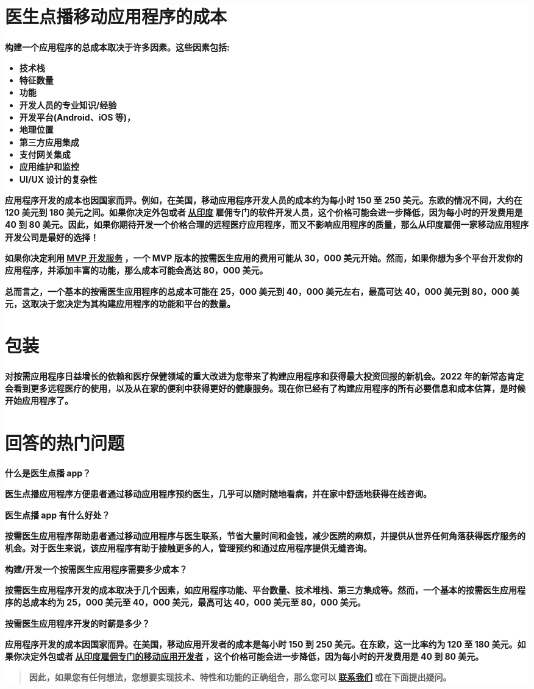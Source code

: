 # **医生点播移动应用程序的成本**

**构建一个应用程序的总成本取决于许多因素。这些因素包括:**

*   **技术栈**
*   **特征数量**
*   **功能**
*   **开发人员的专业知识/经验**
*   **开发平台(Android、iOS 等)，**
*   **地理位置**
*   **第三方应用集成**
*   **支付网关集成**
*   **应用维护和监控**
*   **UI/UX 设计的复杂性**

**应用程序开发的成本也因国家而异。例如，在美国，移动应用程序开发人员的成本约为每小时 150 至 250 美元。东欧的情况不同，大约在 120 美元到 180 美元之间。如果你决定外包或者 [**从印度**](https://www.suntecindia.com/hire-dedicated-developers.html) 雇佣专门的软件开发人员，这个价格可能会进一步降低，因为每小时的开发费用是 40 到 80 美元。因此，如果你期待开发一个价格合理的远程医疗应用程序，而又不影响应用程序的质量，那么从印度雇佣一家移动应用程序开发公司是最好的选择！**

**如果你决定利用 [**MVP 开发服务**](https://www.suntecindia.com/mvp-development-company.html) ，一个 MVP 版本的按需医生应用的费用可能从 30，000 美元开始。然而，如果你想为多个平台开发你的应用程序，并添加丰富的功能，那么成本可能会高达 80，000 美元。**

**总而言之，一个基本的按需医生应用程序的总成本可能在 25，000 美元到 40，000 美元左右，最高可达 40，000 美元到 80，000 美元，这取决于您决定为其构建应用程序的功能和平台的数量。**

# ****包装****

**对按需应用程序日益增长的依赖和医疗保健领域的重大改进为您带来了构建应用程序和获得最大投资回报的新机会。2022 年的新常态肯定会看到更多远程医疗的使用，以及从在家的便利中获得更好的健康服务。现在你已经有了构建应用程序的所有必要信息和成本估算，是时候开始应用程序了。**

# ****回答的热门问题****

****什么是医生点播 app？****

**医生点播应用程序方便患者通过移动应用程序预约医生，几乎可以随时随地看病，并在家中舒适地获得在线咨询。**

****医生点播 app 有什么好处？****

**按需医生应用程序帮助患者通过移动应用程序与医生联系，节省大量时间和金钱，减少医院的麻烦，并提供从世界任何角落获得医疗服务的机会。对于医生来说，该应用程序有助于接触更多的人，管理预约和通过应用程序提供无缝咨询。**

**构建/开发一个按需医生应用程序需要多少成本？**

**按需医生应用程序开发的成本取决于几个因素，如应用程序功能、平台数量、技术堆栈、第三方集成等。然而，一个基本的按需医生应用程序的总成本约为 25，000 美元至 40，000 美元，最高可达 40，000 美元至 80，000 美元。**

****按需医生应用程序开发的时薪是多少？****

**应用程序开发的成本因国家而异。在美国，移动应用开发者的成本是每小时 150 到 250 美元。在东欧，这一比率约为 120 至 180 美元。如果你决定外包或者 [**从印度雇佣专门的移动应用开发者**](https://www.suntecindia.com/hire-mobile-app-developers.html) ，这个价格可能会进一步降低，因为每小时的开发费用是 40 到 80 美元。**

> **因此，如果您有任何想法，您想要实现技术、特性和功能的正确组合，那么您可以 [**联系我们**](https://www.suntecindia.com/contactus.htm) 或在下面提出疑问。**
